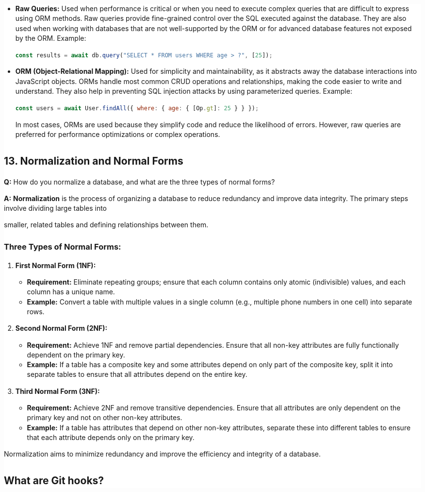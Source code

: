 - **Raw Queries:** Used when performance is critical or when you need to execute complex queries that are difficult to express using ORM methods. Raw queries provide fine-grained control over the SQL executed against the database. They are also used when working with databases that are not well-supported by the ORM or for advanced database features not exposed by the ORM.
  Example:

  ```javascript
  const results = await db.query("SELECT * FROM users WHERE age > ?", [25]);
  ```

- **ORM (Object-Relational Mapping):** Used for simplicity and maintainability, as it abstracts away the database interactions into JavaScript objects. ORMs handle most common CRUD operations and relationships, making the code easier to write and understand. They also help in preventing SQL injection attacks by using parameterized queries.
  Example:

  ```javascript
  const users = await User.findAll({ where: { age: { [Op.gt]: 25 } } });
  ```

  In most cases, ORMs are used because they simplify code and reduce the likelihood of errors. However, raw queries are preferred for performance optimizations or complex operations.

## 13. Normalization and Normal Forms

**Q:** How do you normalize a database, and what are the three types of normal forms?

**A:** **Normalization** is the process of organizing a database to reduce redundancy and improve data integrity. The primary steps involve dividing large tables into

smaller, related tables and defining relationships between them.

### **Three Types of Normal Forms:**

1. **First Normal Form (1NF):**

   - **Requirement:** Eliminate repeating groups; ensure that each column contains only atomic (indivisible) values, and each column has a unique name.
   - **Example:** Convert a table with multiple values in a single column (e.g., multiple phone numbers in one cell) into separate rows.

2. **Second Normal Form (2NF):**

   - **Requirement:** Achieve 1NF and remove partial dependencies. Ensure that all non-key attributes are fully functionally dependent on the primary key.
   - **Example:** If a table has a composite key and some attributes depend on only part of the composite key, split it into separate tables to ensure that all attributes depend on the entire key.

3. **Third Normal Form (3NF):**
   - **Requirement:** Achieve 2NF and remove transitive dependencies. Ensure that all attributes are only dependent on the primary key and not on other non-key attributes.
   - **Example:** If a table has attributes that depend on other non-key attributes, separate these into different tables to ensure that each attribute depends only on the primary key.

Normalization aims to minimize redundancy and improve the efficiency and integrity of a database.

## **What are Git hooks?**
